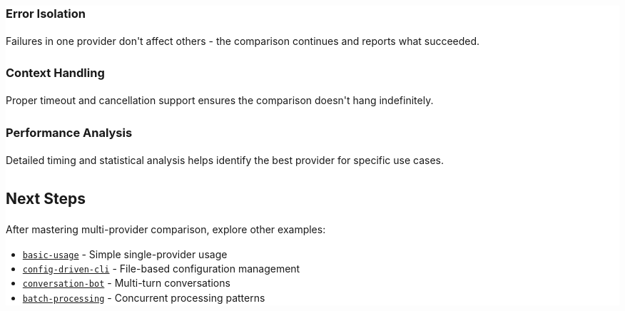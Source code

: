 ### Error Isolation
Failures in one provider don't affect others - the comparison continues and reports what succeeded.

### Context Handling
Proper timeout and cancellation support ensures the comparison doesn't hang indefinitely.

### Performance Analysis
Detailed timing and statistical analysis helps identify the best provider for specific use cases.

## Next Steps

After mastering multi-provider comparison, explore other examples:

- [`basic-usage`](../basic-usage/) - Simple single-provider usage
- [`config-driven-cli`](../config-driven-cli/) - File-based configuration management  
- [`conversation-bot`](../conversation-bot/) - Multi-turn conversations
- [`batch-processing`](../batch-processing/) - Concurrent processing patterns
